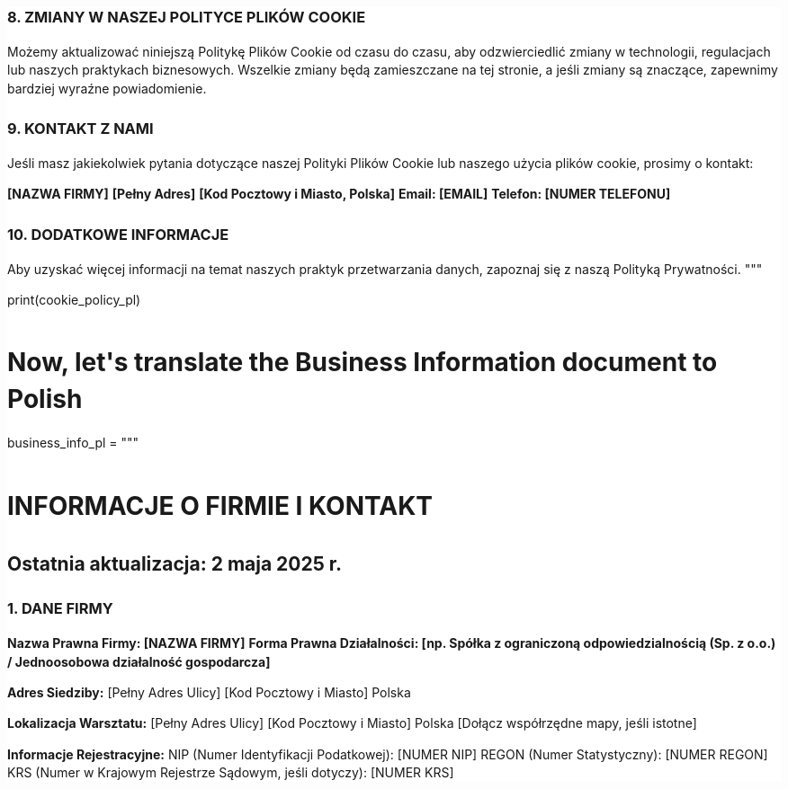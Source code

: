 ### 8. ZMIANY W NASZEJ POLITYCE PLIKÓW COOKIE

Możemy aktualizować niniejszą Politykę Plików Cookie od czasu do czasu, aby odzwierciedlić zmiany w technologii, regulacjach lub naszych praktykach biznesowych. Wszelkie zmiany będą zamieszczane na tej stronie, a jeśli zmiany są znaczące, zapewnimy bardziej wyraźne powiadomienie.

### 9. KONTAKT Z NAMI

Jeśli masz jakiekolwiek pytania dotyczące naszej Polityki Plików Cookie lub naszego użycia plików cookie, prosimy o kontakt:

**[NAZWA FIRMY]**
**[Pełny Adres]**
**[Kod Pocztowy i Miasto, Polska]**
**Email: [EMAIL]**
**Telefon: [NUMER TELEFONU]**

### 10. DODATKOWE INFORMACJE

Aby uzyskać więcej informacji na temat naszych praktyk przetwarzania danych, zapoznaj się z naszą Polityką Prywatności.
"""

print(cookie_policy_pl)

# Now, let's translate the Business Information document to Polish

business_info_pl = """
# INFORMACJE O FIRMIE I KONTAKT

## Ostatnia aktualizacja: 2 maja 2025 r.

### 1. DANE FIRMY

**Nazwa Prawna Firmy: [NAZWA FIRMY]**
**Forma Prawna Działalności: [np. Spółka z ograniczoną odpowiedzialnością (Sp. z o.o.) / Jednoosobowa działalność gospodarcza]**

**Adres Siedziby:**
[Pełny Adres Ulicy]
[Kod Pocztowy i Miasto]
Polska
 
**Lokalizacja Warsztatu:**
[Pełny Adres Ulicy]
[Kod Pocztowy i Miasto]
Polska
[Dołącz współrzędne mapy, jeśli istotne]

**Informacje Rejestracyjne:**
NIP (Numer Identyfikacji Podatkowej): [NUMER NIP]
REGON (Numer Statystyczny): [NUMER REGON]
KRS (Numer w Krajowym Rejestrze Sądowym, jeśli dotyczy): [NUMER KRS]
